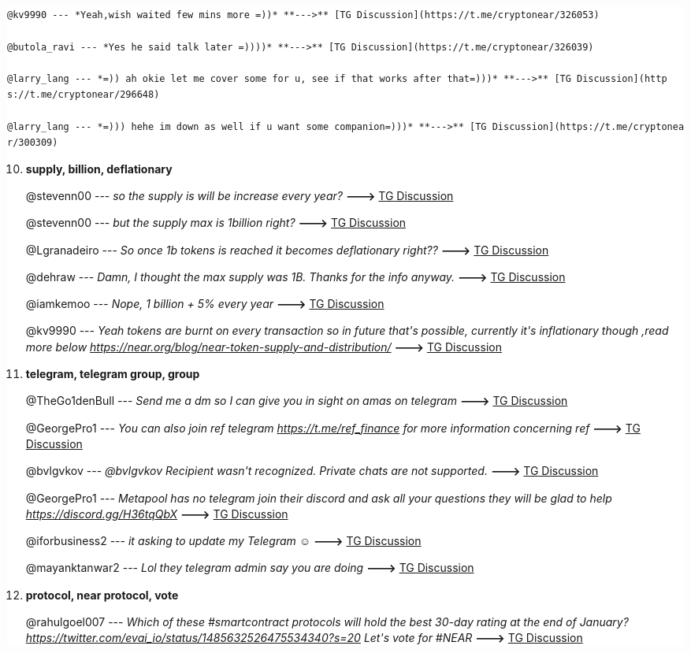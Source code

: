     @kv9990 --- *Yeah,wish waited few mins more =))* **--->** [TG Discussion](https://t.me/cryptonear/326053)

    @butola_ravi --- *Yes he said talk later =))))* **--->** [TG Discussion](https://t.me/cryptonear/326039)

    @larry_lang --- *=)) ah okie let me cover some for u, see if that works after that=)))* **--->** [TG Discussion](https://t.me/cryptonear/296648)

    @larry_lang --- *=))) hehe im down as well if u want some companion=)))* **--->** [TG Discussion](https://t.me/cryptonear/300309)

10. **supply, billion, deflationary**

    @stevenn00 --- *so the supply is will be increase every year?* **--->** [TG Discussion](https://t.me/cryptonear/298304)

    @stevenn00 --- *but the supply max is 1billion right?* **--->** [TG Discussion](https://t.me/cryptonear/298292)

    @Lgranadeiro --- *So once 1b tokens is reached it becomes deflationary right??* **--->** [TG Discussion](https://t.me/cryptonear/296284)

    @dehraw --- *Damn, I thought the max supply was 1B. Thanks for the info anyway.* **--->** [TG Discussion](https://t.me/cryptonear/300196)

    @iamkemoo --- *Nope, 1 billion + 5% every year* **--->** [TG Discussion](https://t.me/cryptonear/298294)

    @kv9990 --- *Yeah tokens are burnt on every transaction so in future that's possible, currently it's inflationary though ,read more below https://near.org/blog/near-token-supply-and-distribution/* **--->** [TG Discussion](https://t.me/cryptonear/296277)

11. **telegram, telegram group, group**

    @TheGo1denBull --- *Send me a dm so I can give you in sight on amas on telegram* **--->** [TG Discussion](https://t.me/cryptonear/325222)

    @GeorgePro1 --- *You can also join ref telegram https://t.me/ref_finance for more information concerning ref* **--->** [TG Discussion](https://t.me/cryptonear/297625)

    @bvlgvkov --- *@bvlgvkov Recipient wasn't recognized. Private chats are not supported.* **--->** [TG Discussion](https://t.me/cryptonear/296423)

    @GeorgePro1 --- *Metapool has no telegram join their discord and ask all your questions they will be glad to help   https://discord.gg/H36tqQbX* **--->** [TG Discussion](https://t.me/cryptonear/326658)

    @iforbusiness2 --- *it asking to update my Telegram ☺️* **--->** [TG Discussion](https://t.me/cryptonear/325788)

    @mayanktanwar2 --- *Lol they telegram admin say you are doing* **--->** [TG Discussion](https://t.me/cryptonear/300477)

12. **protocol, near protocol, vote**

    @rahulgoel007 --- *Which of these #smartcontract protocols will hold the best 30-day rating at the end of January?  https://twitter.com/evai_io/status/1485632526475534340?s=20  Let's vote for #NEAR* **--->** [TG Discussion](https://t.me/cryptonear/299102)
